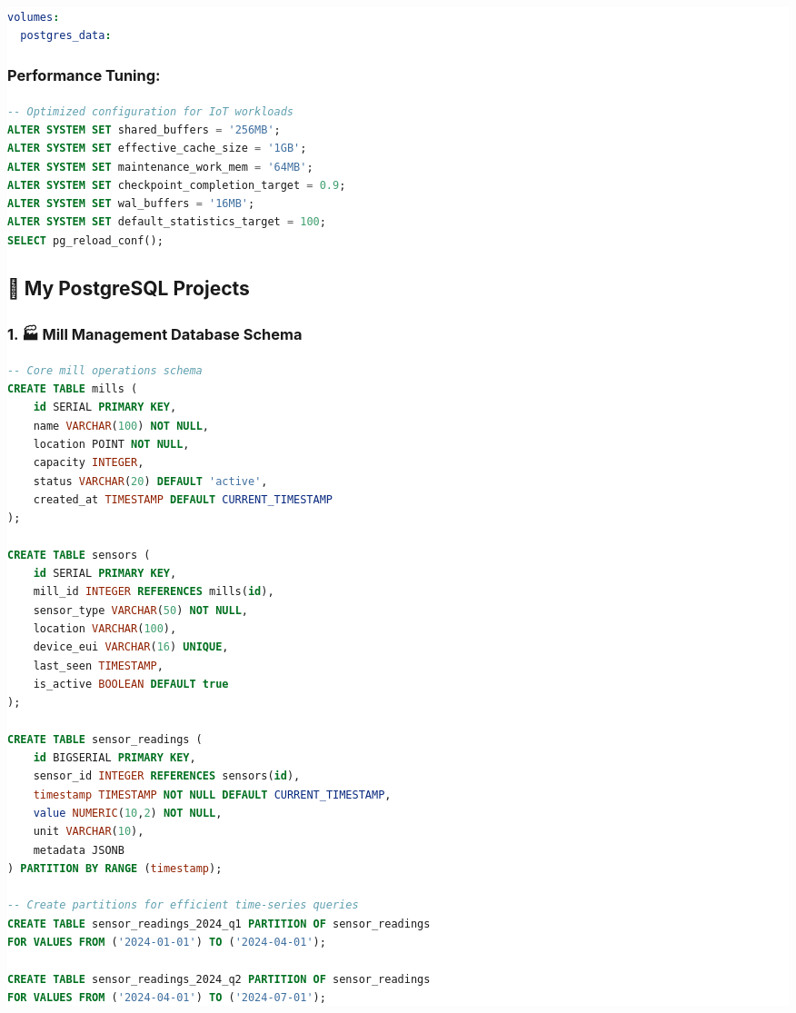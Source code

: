 ```yaml
volumes:
  postgres_data:
```

### Performance Tuning:
```sql
-- Optimized configuration for IoT workloads
ALTER SYSTEM SET shared_buffers = '256MB';
ALTER SYSTEM SET effective_cache_size = '1GB';
ALTER SYSTEM SET maintenance_work_mem = '64MB';
ALTER SYSTEM SET checkpoint_completion_target = 0.9;
ALTER SYSTEM SET wal_buffers = '16MB';
ALTER SYSTEM SET default_statistics_target = 100;
SELECT pg_reload_conf();
```

## 🌟 My PostgreSQL Projects

### 1. 🏭 Mill Management Database Schema
```sql
-- Core mill operations schema
CREATE TABLE mills (
    id SERIAL PRIMARY KEY,
    name VARCHAR(100) NOT NULL,
    location POINT NOT NULL,
    capacity INTEGER,
    status VARCHAR(20) DEFAULT 'active',
    created_at TIMESTAMP DEFAULT CURRENT_TIMESTAMP
);

CREATE TABLE sensors (
    id SERIAL PRIMARY KEY,
    mill_id INTEGER REFERENCES mills(id),
    sensor_type VARCHAR(50) NOT NULL,
    location VARCHAR(100),
    device_eui VARCHAR(16) UNIQUE,
    last_seen TIMESTAMP,
    is_active BOOLEAN DEFAULT true
);

CREATE TABLE sensor_readings (
    id BIGSERIAL PRIMARY KEY,
    sensor_id INTEGER REFERENCES sensors(id),
    timestamp TIMESTAMP NOT NULL DEFAULT CURRENT_TIMESTAMP,
    value NUMERIC(10,2) NOT NULL,
    unit VARCHAR(10),
    metadata JSONB
) PARTITION BY RANGE (timestamp);

-- Create partitions for efficient time-series queries
CREATE TABLE sensor_readings_2024_q1 PARTITION OF sensor_readings
FOR VALUES FROM ('2024-01-01') TO ('2024-04-01');

CREATE TABLE sensor_readings_2024_q2 PARTITION OF sensor_readings
FOR VALUES FROM ('2024-04-01') TO ('2024-07-01');
```
